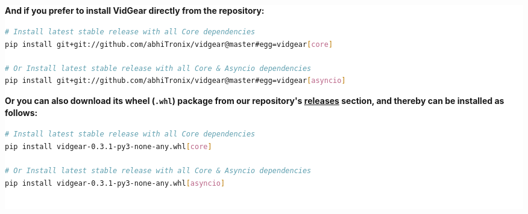 **And if you prefer to install VidGear directly from the repository:**

```sh
# Install latest stable release with all Core dependencies
pip install git+git://github.com/abhiTronix/vidgear@master#egg=vidgear[core]

# Or Install latest stable release with all Core & Asyncio dependencies
pip install git+git://github.com/abhiTronix/vidgear@master#egg=vidgear[asyncio]
```

**Or you can also download its wheel (`.whl`) package from our repository's [releases](https://github.com/abhiTronix/vidgear/releases) section, and thereby can be installed as follows:**

```sh
# Install latest stable release with all Core dependencies
pip install vidgear-0.3.1-py3-none-any.whl[core]

# Or Install latest stable release with all Core & Asyncio dependencies
pip install vidgear-0.3.1-py3-none-any.whl[asyncio]
```

&nbsp;

[^1]: :warning: The `ensurepip` module is missing/disabled on Ubuntu. Use `pip` method only.